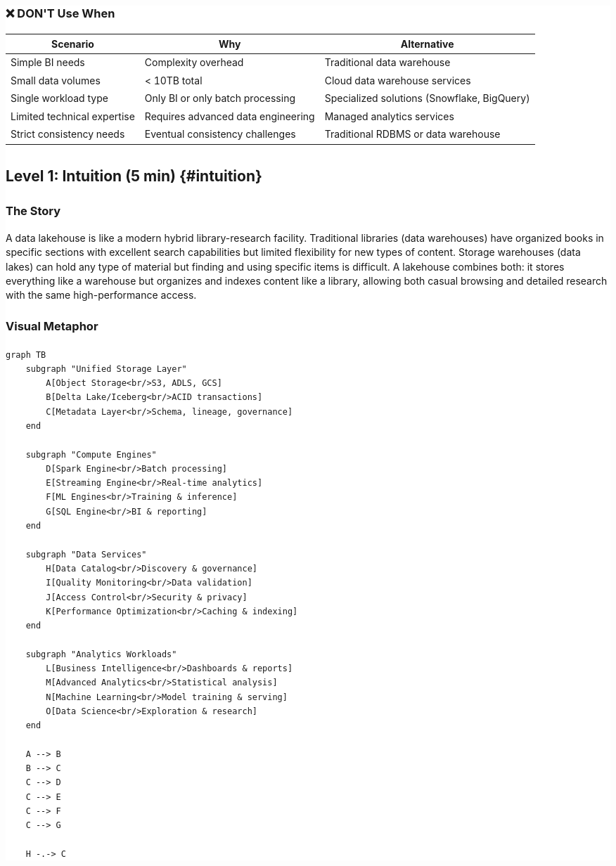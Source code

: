 ### ❌ DON'T Use When

| Scenario | Why | Alternative |
|----------|-----|-------------|
| Simple BI needs | Complexity overhead | Traditional data warehouse |
| Small data volumes | < 10TB total | Cloud data warehouse services |
| Single workload type | Only BI or only batch processing | Specialized solutions (Snowflake, BigQuery) |
| Limited technical expertise | Requires advanced data engineering | Managed analytics services |
| Strict consistency needs | Eventual consistency challenges | Traditional RDBMS or data warehouse |

## Level 1: Intuition (5 min) {#intuition}

### The Story

A data lakehouse is like a modern hybrid library-research facility. Traditional libraries (data warehouses) have organized books in specific sections with excellent search capabilities but limited flexibility for new types of content. Storage warehouses (data lakes) can hold any type of material but finding and using specific items is difficult. A lakehouse combines both: it stores everything like a warehouse but organizes and indexes content like a library, allowing both casual browsing and detailed research with the same high-performance access.

### Visual Metaphor

```mermaid
graph TB
    subgraph "Unified Storage Layer"
        A[Object Storage<br/>S3, ADLS, GCS]
        B[Delta Lake/Iceberg<br/>ACID transactions]
        C[Metadata Layer<br/>Schema, lineage, governance]
    end
    
    subgraph "Compute Engines"
        D[Spark Engine<br/>Batch processing]
        E[Streaming Engine<br/>Real-time analytics]
        F[ML Engines<br/>Training & inference]
        G[SQL Engine<br/>BI & reporting]
    end
    
    subgraph "Data Services"
        H[Data Catalog<br/>Discovery & governance]
        I[Quality Monitoring<br/>Data validation]
        J[Access Control<br/>Security & privacy]
        K[Performance Optimization<br/>Caching & indexing]
    end
    
    subgraph "Analytics Workloads"
        L[Business Intelligence<br/>Dashboards & reports]
        M[Advanced Analytics<br/>Statistical analysis]
        N[Machine Learning<br/>Model training & serving]
        O[Data Science<br/>Exploration & research]
    end
    
    A --> B
    B --> C
    C --> D
    C --> E
    C --> F
    C --> G
    
    H -.-> C
```